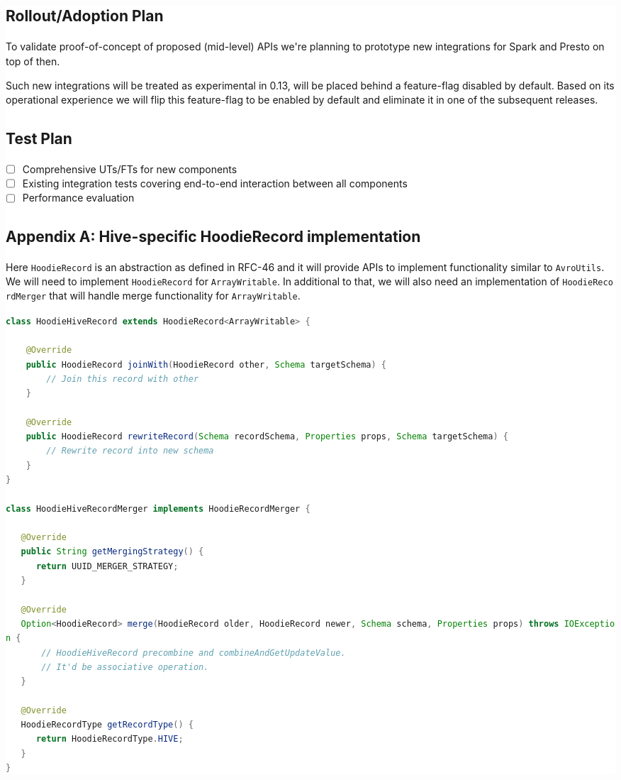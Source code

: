 ```java
```

## Rollout/Adoption Plan

To validate proof-of-concept of proposed (mid-level) APIs we're planning to prototype new 
integrations for Spark and Presto on top of then.

Such new integrations will be treated as experimental in 0.13, will be placed behind a 
feature-flag disabled by default. Based on its operational experience we will flip this 
feature-flag to be enabled by default and eliminate it in one of the subsequent releases. 

## Test Plan

- [ ] Comprehensive UTs/FTs for new components
- [ ] Existing integration tests covering end-to-end interaction between all components
- [ ] Performance evaluation

## Appendix A: Hive-specific HoodieRecord implementation

Here `HoodieRecord` is an abstraction as defined in RFC-46 and it will provide
APIs to implement functionality similar to `AvroUtils`. We will need to implement
`HoodieRecord` for `ArrayWritable`. In additional to that, we will also need an
implementation of `HoodieRecordMerger` that will handle merge functionality for `ArrayWritable`.

```java
class HoodieHiveRecord extends HoodieRecord<ArrayWritable> {
    
    @Override
    public HoodieRecord joinWith(HoodieRecord other, Schema targetSchema) {
        // Join this record with other
    }

    @Override
    public HoodieRecord rewriteRecord(Schema recordSchema, Properties props, Schema targetSchema) {
        // Rewrite record into new schema
    }
}

class HoodieHiveRecordMerger implements HoodieRecordMerger {

   @Override
   public String getMergingStrategy() {
      return UUID_MERGER_STRATEGY;
   }
  
   @Override
   Option<HoodieRecord> merge(HoodieRecord older, HoodieRecord newer, Schema schema, Properties props) throws IOException {
       // HoodieHiveRecord precombine and combineAndGetUpdateValue. 
       // It'd be associative operation.
   }

   @Override
   HoodieRecordType getRecordType() {
      return HoodieRecordType.HIVE;
   }
}
```
